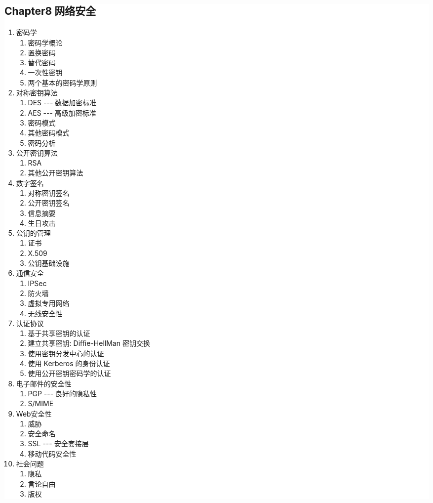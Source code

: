 ## Chapter8 网络安全

1. 密码学
   1. 密码学概论
   2. 置换密码
   3. 替代密码
   4. 一次性密钥
   5. 两个基本的密码学原则
2. 对称密钥算法
   1. DES --- 数据加密标准
   2. AES --- 高级加密标准
   3. 密码模式
   4. 其他密码模式
   5. 密码分析
3. 公开密钥算法
   1. RSA
   2. 其他公开密钥算法
4. 数字签名
   1. 对称密钥签名
   2. 公开密钥签名
   3. 信息摘要
   4. 生日攻击
5. 公钥的管理
   1. 证书
   2. X.509
   3. 公钥基础设施
6. 通信安全
   1. IPSec
   2. 防火墙
   3. 虚拟专用网络
   4. 无线安全性
7. 认证协议
   1. 基于共享密钥的认证
   2. 建立共享密钥: Diffie-HellMan 密钥交换
   3. 使用密钥分发中心的认证
   4. 使用 Kerberos 的身份认证
   5. 使用公开密钥密码学的认证
8. 电子邮件的安全性
   1. PGP --- 良好的隐私性
   2. S/MIME
9. Web安全性
    1. 威胁
    2. 安全命名
    3. SSL --- 安全套接层
    4. 移动代码安全性
10. 社会问题
    1. 隐私
    2. 言论自由
    3. 版权
